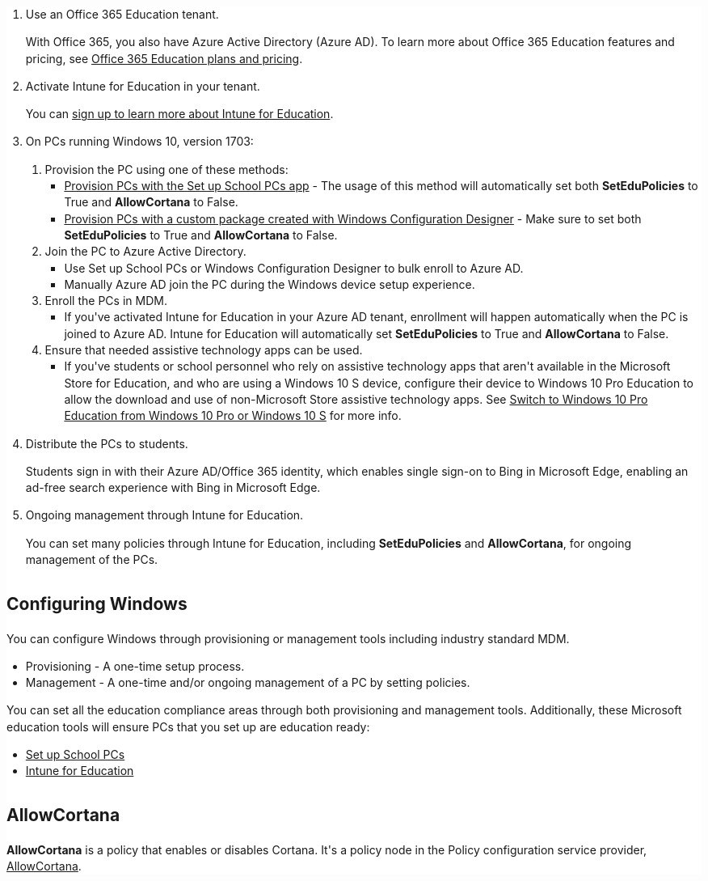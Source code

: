 1. Use an Office 365 Education tenant. 

    With Office 365, you also have Azure Active Directory (Azure AD). To learn more about Office 365 Education features and pricing, see [Office 365 Education plans and pricing](https://products.office.com/en-us/academic/compare-office-365-education-plans).

2. Activate Intune for Education in your tenant.

    You can [sign up to learn more about Intune for Education](https://info.microsoft.com/US-WNDWS-CNTNT-FY17-01Jan-17-IntuneforEducationlandingpageandnurture292531_01Registration-ForminBody.html).

3. On PCs running Windows 10, version 1703:
   1. Provision the PC using one of these methods:
      * [Provision PCs with the Set up School PCs app](use-set-up-school-pcs-app.md) - The usage of this method will automatically set both **SetEduPolicies** to True and **AllowCortana** to False.
      * [Provision PCs with a custom package created with Windows Configuration Designer](/windows/configuration/provisioning-packages/provisioning-create-package) - Make sure to set both **SetEduPolicies** to True and **AllowCortana** to False.
   2. Join the PC to Azure Active Directory.
      * Use Set up School PCs or Windows Configuration Designer to bulk enroll to Azure AD.
      * Manually Azure AD join the PC during the Windows device setup experience.
   3. Enroll the PCs in MDM.
      * If you've activated Intune for Education in your Azure AD tenant, enrollment will happen automatically when the PC is joined to Azure AD. Intune for Education will automatically set **SetEduPolicies** to True and **AllowCortana** to False.
   4. Ensure that needed assistive technology apps can be used.
      * If you've students or school personnel who rely on assistive technology apps that aren't available in the Microsoft Store for Education, and who are using a Windows 10 S device, configure their device to Windows 10 Pro Education to allow the download and use of non-Microsoft Store assistive technology apps. See [Switch to Windows 10 Pro Education from Windows 10 Pro or Windows 10 S](change-to-pro-education.md) for more info.

4. Distribute the PCs to students.

    Students sign in with their Azure AD/Office 365 identity, which enables single sign-on to Bing in Microsoft Edge, enabling an ad-free search experience with Bing in Microsoft Edge.

5. Ongoing management through Intune for Education.

    You can set many policies through Intune for Education, including **SetEduPolicies** and **AllowCortana**, for ongoing management of the PCs.

## Configuring Windows
You can configure Windows through provisioning or management tools including industry standard MDM.
- Provisioning - A one-time setup process.
- Management - A one-time and/or ongoing management of a PC by setting policies.

You can set all the education compliance areas through both provisioning and management tools. Additionally, these Microsoft education tools will ensure PCs that you set up are education ready:
- [Set up School PCs](use-set-up-school-pcs-app.md)
- [Intune for Education](/intune-education/available-settings)

## AllowCortana
**AllowCortana** is a policy that enables or disables Cortana. It's a policy node in the Policy configuration service provider, [AllowCortana](/windows/client-management/mdm/policy-configuration-service-provider#experience-allowcortana). 

